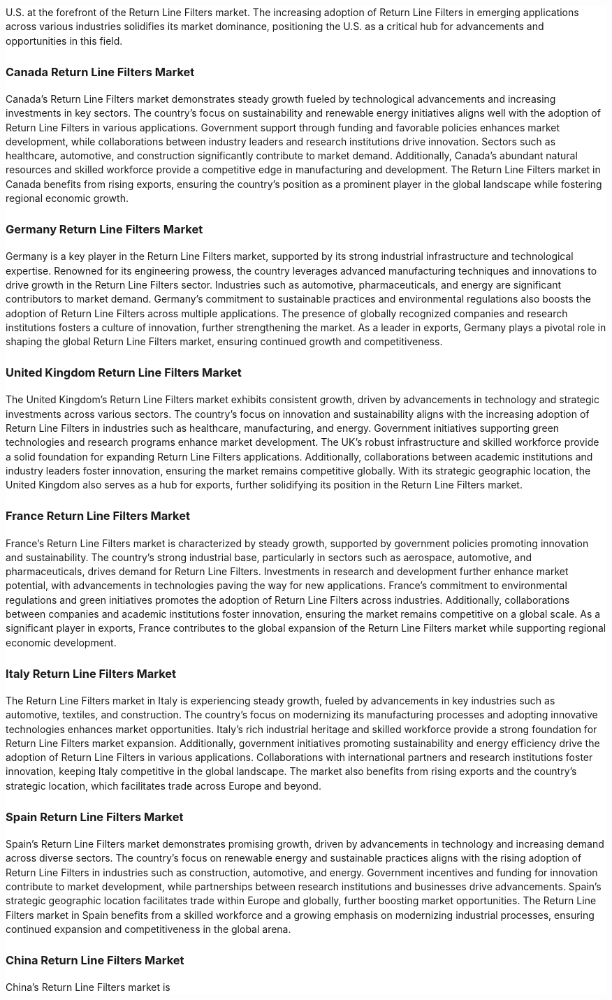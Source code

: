 U.S. at the forefront of the Return Line Filters market. The increasing adoption of Return Line Filters in emerging applications across various industries solidifies its market dominance, positioning the U.S. as a critical hub for advancements and opportunities in this field.</p><h3>Canada Return Line Filters Market</h3><p>Canada&rsquo;s Return Line Filters market demonstrates steady growth fueled by technological advancements and increasing investments in key sectors. The country&rsquo;s focus on sustainability and renewable energy initiatives aligns well with the adoption of Return Line Filters in various applications. Government support through funding and favorable policies enhances market development, while collaborations between industry leaders and research institutions drive innovation. Sectors such as healthcare, automotive, and construction significantly contribute to market demand. Additionally, Canada&rsquo;s abundant natural resources and skilled workforce provide a competitive edge in manufacturing and development. The Return Line Filters market in Canada benefits from rising exports, ensuring the country&rsquo;s position as a prominent player in the global landscape while fostering regional economic growth.</p><h3>Germany Return Line Filters Market</h3><p>Germany is a key player in the Return Line Filters market, supported by its strong industrial infrastructure and technological expertise. Renowned for its engineering prowess, the country leverages advanced manufacturing techniques and innovations to drive growth in the Return Line Filters sector. Industries such as automotive, pharmaceuticals, and energy are significant contributors to market demand. Germany&rsquo;s commitment to sustainable practices and environmental regulations also boosts the adoption of Return Line Filters across multiple applications. The presence of globally recognized companies and research institutions fosters a culture of innovation, further strengthening the market. As a leader in exports, Germany plays a pivotal role in shaping the global Return Line Filters market, ensuring continued growth and competitiveness.</p><h3>United Kingdom Return Line Filters Market</h3><p>The United Kingdom&rsquo;s Return Line Filters market exhibits consistent growth, driven by advancements in technology and strategic investments across various sectors. The country&rsquo;s focus on innovation and sustainability aligns with the increasing adoption of Return Line Filters in industries such as healthcare, manufacturing, and energy. Government initiatives supporting green technologies and research programs enhance market development. The UK&rsquo;s robust infrastructure and skilled workforce provide a solid foundation for expanding Return Line Filters applications. Additionally, collaborations between academic institutions and industry leaders foster innovation, ensuring the market remains competitive globally. With its strategic geographic location, the United Kingdom also serves as a hub for exports, further solidifying its position in the Return Line Filters market.</p><h3>France Return Line Filters Market</h3><p>France&rsquo;s Return Line Filters market is characterized by steady growth, supported by government policies promoting innovation and sustainability. The country&rsquo;s strong industrial base, particularly in sectors such as aerospace, automotive, and pharmaceuticals, drives demand for Return Line Filters. Investments in research and development further enhance market potential, with advancements in technologies paving the way for new applications. France&rsquo;s commitment to environmental regulations and green initiatives promotes the adoption of Return Line Filters across industries. Additionally, collaborations between companies and academic institutions foster innovation, ensuring the market remains competitive on a global scale. As a significant player in exports, France contributes to the global expansion of the Return Line Filters market while supporting regional economic development.</p><h3>Italy Return Line Filters Market</h3><p>The Return Line Filters market in Italy is experiencing steady growth, fueled by advancements in key industries such as automotive, textiles, and construction. The country&rsquo;s focus on modernizing its manufacturing processes and adopting innovative technologies enhances market opportunities. Italy&rsquo;s rich industrial heritage and skilled workforce provide a strong foundation for Return Line Filters market expansion. Additionally, government initiatives promoting sustainability and energy efficiency drive the adoption of Return Line Filters in various applications. Collaborations with international partners and research institutions foster innovation, keeping Italy competitive in the global landscape. The market also benefits from rising exports and the country&rsquo;s strategic location, which facilitates trade across Europe and beyond.</p><h3>Spain Return Line Filters Market</h3><p>Spain&rsquo;s Return Line Filters market demonstrates promising growth, driven by advancements in technology and increasing demand across diverse sectors. The country&rsquo;s focus on renewable energy and sustainable practices aligns with the rising adoption of Return Line Filters in industries such as construction, automotive, and energy. Government incentives and funding for innovation contribute to market development, while partnerships between research institutions and businesses drive advancements. Spain&rsquo;s strategic geographic location facilitates trade within Europe and globally, further boosting market opportunities. The Return Line Filters market in Spain benefits from a skilled workforce and a growing emphasis on modernizing industrial processes, ensuring continued expansion and competitiveness in the global arena.</p><h3>China Return Line Filters Market</h3><p>China&rsquo;s Return Line Filters market is